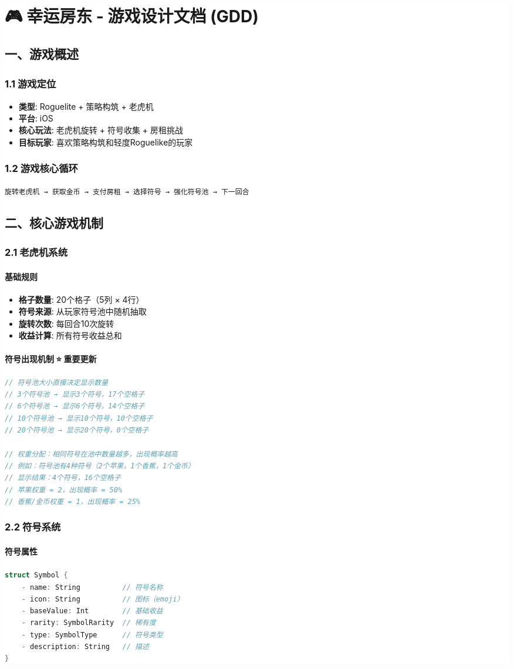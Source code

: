 # 🎮 幸运房东 - 游戏设计文档 (GDD)

## 一、游戏概述

### 1.1 游戏定位
- **类型**: Roguelite + 策略构筑 + 老虎机
- **平台**: iOS
- **核心玩法**: 老虎机旋转 + 符号收集 + 房租挑战
- **目标玩家**: 喜欢策略构筑和轻度Roguelike的玩家

### 1.2 游戏核心循环
```
旋转老虎机 → 获取金币 → 支付房租 → 选择符号 → 强化符号池 → 下一回合
```

## 二、核心游戏机制

### 2.1 老虎机系统

#### 基础规则
- **格子数量**: 20个格子（5列 × 4行）
- **符号来源**: 从玩家符号池中随机抽取
- **旋转次数**: 每回合10次旋转
- **收益计算**: 所有符号收益总和

#### 符号出现机制 ⭐️ **重要更新**
```swift
// 符号池大小直接决定显示数量
// 3个符号池 → 显示3个符号，17个空格子
// 6个符号池 → 显示6个符号，14个空格子
// 10个符号池 → 显示10个符号，10个空格子
// 20个符号池 → 显示20个符号，0个空格子

// 权重分配：相同符号在池中数量越多，出现概率越高
// 例如：符号池有4种符号（2个苹果，1个香蕉，1个金币）
// 显示结果：4个符号，16个空格子
// 苹果权重 = 2，出现概率 = 50%
// 香蕉/金币权重 = 1，出现概率 = 25%
```

### 2.2 符号系统

#### 符号属性
```swift
struct Symbol {
    - name: String          // 符号名称
    - icon: String          // 图标（emoji）
    - baseValue: Int        // 基础收益
    - rarity: SymbolRarity  // 稀有度
    - type: SymbolType      // 符号类型
    - description: String   // 描述
}
```
